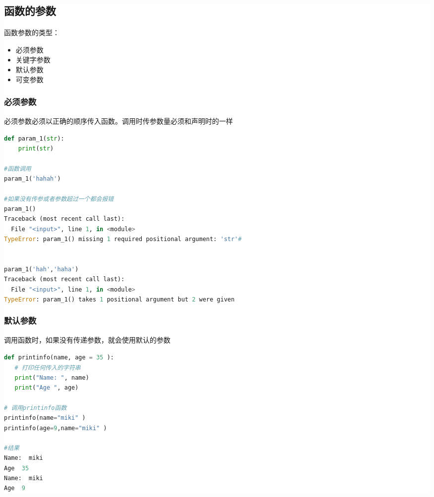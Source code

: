 

## 函数的参数

函数参数的类型：

* 必须参数
* 关键字参数
* 默认参数
* 可变参数



### 必须参数

必须参数必须以正确的顺序传入函数。调用时传参数量必须和声明时的一样

```python
def param_1(str):
    print(str)
    
#函数调用
param_1('hahah')

#如果没有传参或者参数超过一个都会报错
param_1()
Traceback (most recent call last):
  File "<input>", line 1, in <module>
TypeError: param_1() missing 1 required positional argument: 'str'#
        

param_1('hah','haha')
Traceback (most recent call last):
  File "<input>", line 1, in <module>
TypeError: param_1() takes 1 positional argument but 2 were given
```



### 默认参数

调用函数时，如果没有传递参数，就会使用默认的参数

```python
def printinfo(name, age = 35 ):
   # 打印任何传入的字符串
   print("Name: ", name)
   print("Age ", age)

# 调用printinfo函数
printinfo(name="miki" )
printinfo(age=9,name="miki" )

#结果
Name:  miki
Age  35
Name:  miki
Age  9
```
